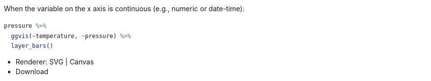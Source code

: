 
When the variable on the x axis is continuous (e.g., numeric or date-time):

```r
pressure %>% 
  ggvis(~temperature, ~pressure) %>% 
  layer_bars()
```

<div id="plot_id951496111-container" class="ggvis-output-container">
<div id="plot_id951496111" class="ggvis-output"></div>
<div class="plot-gear-icon">
<nav class="ggvis-control">
<a class="ggvis-dropdown-toggle" title="Controls" onclick="return false;"></a>
<ul class="ggvis-dropdown">
<li>
Renderer: 
<a id="plot_id951496111_renderer_svg" class="ggvis-renderer-button" onclick="return false;" data-plot-id="plot_id951496111" data-renderer="svg">SVG</a>
 | 
<a id="plot_id951496111_renderer_canvas" class="ggvis-renderer-button" onclick="return false;" data-plot-id="plot_id951496111" data-renderer="canvas">Canvas</a>
</li>
<li>
<a id="plot_id951496111_download" class="ggvis-download" data-plot-id="plot_id951496111">Download</a>
</li>
</ul>
</nav>
</div>
</div>
<script type="text/javascript">
var plot_id951496111_spec = {
  "data": [
    {
      "name": ".0/count1/align2/stack3",
      "format": {
        "type": "csv",
        "parse": {
          "xmin_": "number",
          "xmax_": "number",
          "stack_upr_": "number",
          "stack_lwr_": "number"
        }
      },
      "values": "\"xmin_\",\"xmax_\",\"stack_upr_\",\"stack_lwr_\"\n-10,10,2e-04,0\n10,30,0.0012,0\n30,50,0.006,0\n50,70,0.03,0\n70,90,0.09,0\n90,110,0.27,0\n110,130,0.75,0\n130,150,1.85,0\n150,170,4.2,0\n170,190,8.8,0\n190,210,17.3,0\n210,230,32.1,0\n230,250,57,0\n250,270,96,0\n270,290,157,0\n290,310,247,0\n310,330,376,0\n330,350,558,0\n350,370,806,0"
    },
    {
      "name": "scale/x",
      "format": {
        "type": "csv",
        "parse": {
          "domain": "number"
        }
      },
      "values": "\"domain\"\n-29\n389"
    },
    {
      "name": "scale/y",
      "format": {
        "type": "csv",
        "parse": {